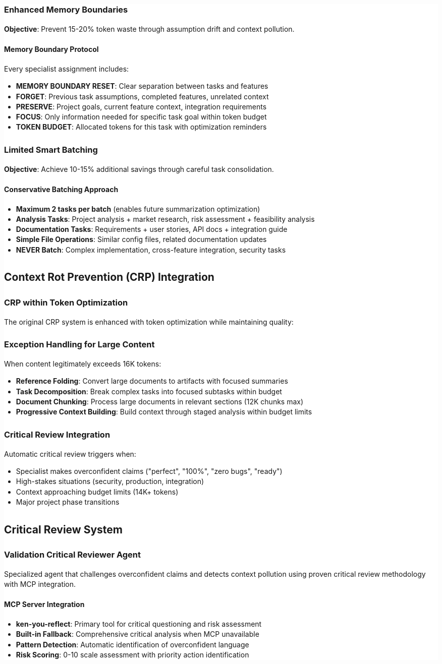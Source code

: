### Enhanced Memory Boundaries
**Objective**: Prevent 15-20% token waste through assumption drift and context pollution.

#### Memory Boundary Protocol
Every specialist assignment includes:
- **MEMORY BOUNDARY RESET**: Clear separation between tasks and features
- **FORGET**: Previous task assumptions, completed features, unrelated context
- **PRESERVE**: Project goals, current feature context, integration requirements  
- **FOCUS**: Only information needed for specific task goal within token budget
- **TOKEN BUDGET**: Allocated tokens for this task with optimization reminders

### Limited Smart Batching
**Objective**: Achieve 10-15% additional savings through careful task consolidation.

#### Conservative Batching Approach
- **Maximum 2 tasks per batch** (enables future summarization optimization)
- **Analysis Tasks**: Project analysis + market research, risk assessment + feasibility analysis
- **Documentation Tasks**: Requirements + user stories, API docs + integration guide
- **Simple File Operations**: Similar config files, related documentation updates
- **NEVER Batch**: Complex implementation, cross-feature integration, security tasks

## Context Rot Prevention (CRP) Integration

### CRP within Token Optimization
The original CRP system is enhanced with token optimization while maintaining quality:

### Exception Handling for Large Content
When content legitimately exceeds 16K tokens:
- **Reference Folding**: Convert large documents to artifacts with focused summaries
- **Task Decomposition**: Break complex tasks into focused subtasks within budget
- **Document Chunking**: Process large documents in relevant sections (12K chunks max)
- **Progressive Context Building**: Build context through staged analysis within budget limits

### Critical Review Integration
Automatic critical review triggers when:
- Specialist makes overconfident claims ("perfect", "100%", "zero bugs", "ready")
- High-stakes situations (security, production, integration)
- Context approaching budget limits (14K+ tokens)
- Major project phase transitions

## Critical Review System

### Validation Critical Reviewer Agent
Specialized agent that challenges overconfident claims and detects context pollution using proven critical review methodology with MCP integration.

#### MCP Server Integration
- **ken-you-reflect**: Primary tool for critical questioning and risk assessment
- **Built-in Fallback**: Comprehensive critical analysis when MCP unavailable
- **Pattern Detection**: Automatic identification of overconfident language
- **Risk Scoring**: 0-10 scale assessment with priority action identification
